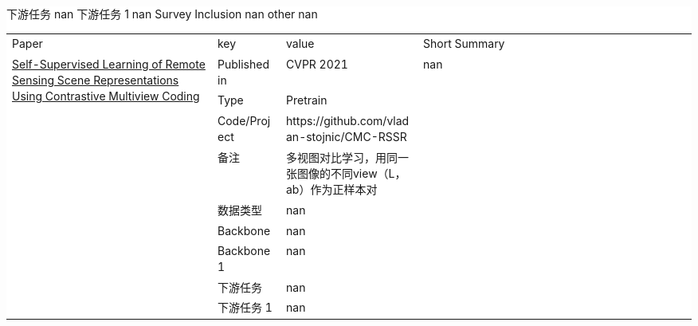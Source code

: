   <tr>
    <td style='text-align: left;'>下游任务</td>
    <td style='text-align: left;'>nan</td>
  </tr>
  <tr>
    <td style='text-align: left;'>下游任务 1</td>
    <td style='text-align: left;'>nan</td>
  </tr>
  <tr>
    <td style='text-align: left;'>Survey Inclusion</td>
    <td style='text-align: left;'>nan</td>
  </tr>
  <tr>
    <td style='text-align: left;'>other</td>
    <td style='text-align: left;'>nan</td>
  </tr>
</table><table style="width:100%;">
<tr>
<td>Paper</td>
<td>key</td>
<td>value</td>
<td>Short Summary</td>
</tr>
  <tr>
    <td rowspan='11' style='text-align: left; width:30%;'><a href='https://arxiv.org/abs/2104.07070'>Self-Supervised Learning of Remote Sensing Scene Representations Using Contrastive Multiview Coding</a></td>
    <td style='text-align: left; width:10%;'>Published in</td>
    <td style='text-align: left; width:20%;'>CVPR 2021</td>
    <td rowspan='11' style='text-align: left; width:40%;word-wrap: break-word;'>nan</td>
  </tr>
  <tr>
    <td style='text-align: left;'>Type</td>
    <td style='text-align: left;'>Pretrain</td>
  </tr>
  <tr>
    <td style='text-align: left;'>Code/Project</td>
    <td style='text-align: left;'>https://github.com/vladan-stojnic/CMC-RSSR</td>
  </tr>
  <tr>
    <td style='text-align: left;'>备注</td>
    <td style='text-align: left;'>多视图对比学习，用同一张图像的不同view（L，ab）作为正样本对</td>
  </tr>
  <tr>
    <td style='text-align: left;'>数据类型</td>
    <td style='text-align: left;'>nan</td>
  </tr>
  <tr>
    <td style='text-align: left;'>Backbone</td>
    <td style='text-align: left;'>nan</td>
  </tr>
  <tr>
    <td style='text-align: left;'>Backbone 1</td>
    <td style='text-align: left;'>nan</td>
  </tr>
  <tr>
    <td style='text-align: left;'>下游任务</td>
    <td style='text-align: left;'>nan</td>
  </tr>
  <tr>
    <td style='text-align: left;'>下游任务 1</td>
    <td style='text-align: left;'>nan</td>
  </tr>
  <tr>